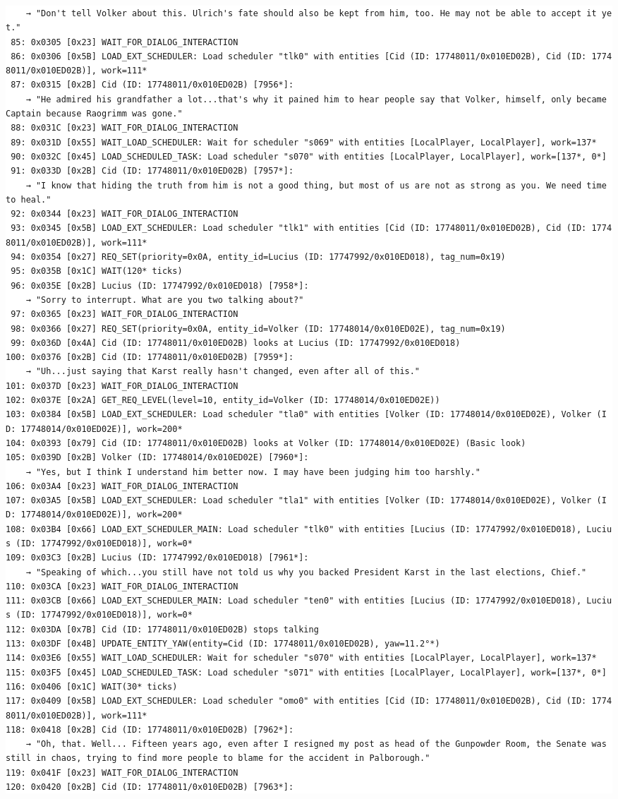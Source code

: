 ```
    → "Don't tell Volker about this. Ulrich's fate should also be kept from him, too. He may not be able to accept it yet."
 85: 0x0305 [0x23] WAIT_FOR_DIALOG_INTERACTION
 86: 0x0306 [0x5B] LOAD_EXT_SCHEDULER: Load scheduler "tlk0" with entities [Cid (ID: 17748011/0x010ED02B), Cid (ID: 17748011/0x010ED02B)], work=111*
 87: 0x0315 [0x2B] Cid (ID: 17748011/0x010ED02B) [7956*]:
    → "He admired his grandfather a lot...that's why it pained him to hear people say that Volker, himself, only became Captain because Raogrimm was gone."
 88: 0x031C [0x23] WAIT_FOR_DIALOG_INTERACTION
 89: 0x031D [0x55] WAIT_LOAD_SCHEDULER: Wait for scheduler "s069" with entities [LocalPlayer, LocalPlayer], work=137*
 90: 0x032C [0x45] LOAD_SCHEDULED_TASK: Load scheduler "s070" with entities [LocalPlayer, LocalPlayer], work=[137*, 0*]
 91: 0x033D [0x2B] Cid (ID: 17748011/0x010ED02B) [7957*]:
    → "I know that hiding the truth from him is not a good thing, but most of us are not as strong as you. We need time to heal."
 92: 0x0344 [0x23] WAIT_FOR_DIALOG_INTERACTION
 93: 0x0345 [0x5B] LOAD_EXT_SCHEDULER: Load scheduler "tlk1" with entities [Cid (ID: 17748011/0x010ED02B), Cid (ID: 17748011/0x010ED02B)], work=111*
 94: 0x0354 [0x27] REQ_SET(priority=0x0A, entity_id=Lucius (ID: 17747992/0x010ED018), tag_num=0x19)
 95: 0x035B [0x1C] WAIT(120* ticks)
 96: 0x035E [0x2B] Lucius (ID: 17747992/0x010ED018) [7958*]:
    → "Sorry to interrupt. What are you two talking about?"
 97: 0x0365 [0x23] WAIT_FOR_DIALOG_INTERACTION
 98: 0x0366 [0x27] REQ_SET(priority=0x0A, entity_id=Volker (ID: 17748014/0x010ED02E), tag_num=0x19)
 99: 0x036D [0x4A] Cid (ID: 17748011/0x010ED02B) looks at Lucius (ID: 17747992/0x010ED018)
100: 0x0376 [0x2B] Cid (ID: 17748011/0x010ED02B) [7959*]:
    → "Uh...just saying that Karst really hasn't changed, even after all of this."
101: 0x037D [0x23] WAIT_FOR_DIALOG_INTERACTION
102: 0x037E [0x2A] GET_REQ_LEVEL(level=10, entity_id=Volker (ID: 17748014/0x010ED02E))
103: 0x0384 [0x5B] LOAD_EXT_SCHEDULER: Load scheduler "tla0" with entities [Volker (ID: 17748014/0x010ED02E), Volker (ID: 17748014/0x010ED02E)], work=200*
104: 0x0393 [0x79] Cid (ID: 17748011/0x010ED02B) looks at Volker (ID: 17748014/0x010ED02E) (Basic look)
105: 0x039D [0x2B] Volker (ID: 17748014/0x010ED02E) [7960*]:
    → "Yes, but I think I understand him better now. I may have been judging him too harshly."
106: 0x03A4 [0x23] WAIT_FOR_DIALOG_INTERACTION
107: 0x03A5 [0x5B] LOAD_EXT_SCHEDULER: Load scheduler "tla1" with entities [Volker (ID: 17748014/0x010ED02E), Volker (ID: 17748014/0x010ED02E)], work=200*
108: 0x03B4 [0x66] LOAD_EXT_SCHEDULER_MAIN: Load scheduler "tlk0" with entities [Lucius (ID: 17747992/0x010ED018), Lucius (ID: 17747992/0x010ED018)], work=0*
109: 0x03C3 [0x2B] Lucius (ID: 17747992/0x010ED018) [7961*]:
    → "Speaking of which...you still have not told us why you backed President Karst in the last elections, Chief."
110: 0x03CA [0x23] WAIT_FOR_DIALOG_INTERACTION
111: 0x03CB [0x66] LOAD_EXT_SCHEDULER_MAIN: Load scheduler "ten0" with entities [Lucius (ID: 17747992/0x010ED018), Lucius (ID: 17747992/0x010ED018)], work=0*
112: 0x03DA [0x7B] Cid (ID: 17748011/0x010ED02B) stops talking
113: 0x03DF [0x4B] UPDATE_ENTITY_YAW(entity=Cid (ID: 17748011/0x010ED02B), yaw=11.2°*)
114: 0x03E6 [0x55] WAIT_LOAD_SCHEDULER: Wait for scheduler "s070" with entities [LocalPlayer, LocalPlayer], work=137*
115: 0x03F5 [0x45] LOAD_SCHEDULED_TASK: Load scheduler "s071" with entities [LocalPlayer, LocalPlayer], work=[137*, 0*]
116: 0x0406 [0x1C] WAIT(30* ticks)
117: 0x0409 [0x5B] LOAD_EXT_SCHEDULER: Load scheduler "omo0" with entities [Cid (ID: 17748011/0x010ED02B), Cid (ID: 17748011/0x010ED02B)], work=111*
118: 0x0418 [0x2B] Cid (ID: 17748011/0x010ED02B) [7962*]:
    → "Oh, that. Well... Fifteen years ago, even after I resigned my post as head of the Gunpowder Room, the Senate was still in chaos, trying to find more people to blame for the accident in Palborough."
119: 0x041F [0x23] WAIT_FOR_DIALOG_INTERACTION
120: 0x0420 [0x2B] Cid (ID: 17748011/0x010ED02B) [7963*]:
```